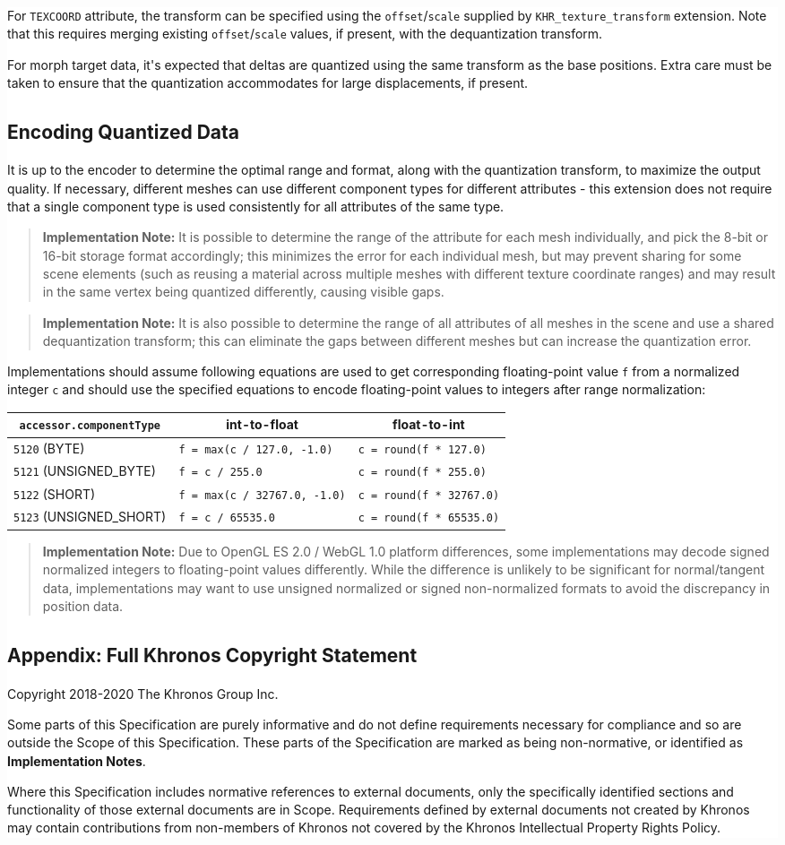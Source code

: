 For `TEXCOORD` attribute, the transform can be specified using the `offset`/`scale` supplied by `KHR_texture_transform` extension. Note that this requires merging existing `offset`/`scale` values, if present, with the dequantization transform.

For morph target data, it's expected that deltas are quantized using the same transform as the base positions. Extra care must be taken to ensure that the quantization accommodates for large displacements, if present.

## Encoding Quantized Data

It is up to the encoder to determine the optimal range and format, along with the quantization transform, to maximize the output quality. If necessary, different meshes can use different component types for different attributes - this extension does not require that a single component type is used consistently for all attributes of the same type.

> **Implementation Note:** It is possible to determine the range of the attribute for each mesh individually, and pick the 8-bit or 16-bit storage format accordingly; this minimizes the error for each individual mesh, but may prevent sharing for some scene elements (such as reusing a material across multiple meshes with different texture coordinate ranges) and may result in the same vertex being quantized differently, causing visible gaps.

> **Implementation Note:** It is also possible to determine the range of all attributes of all meshes in the scene and use a shared dequantization transform; this can eliminate the gaps between different meshes but can increase the quantization error.

Implementations should assume following equations are used to get corresponding floating-point value `f` from a normalized integer `c` and should use the specified equations to encode floating-point values to integers after range normalization:

|`accessor.componentType`|int-to-float|float-to-int|
|-----------------------------|--------|----------------|
| `5120`&nbsp;(BYTE)          |`f = max(c / 127.0, -1.0)`|`c = round(f * 127.0)`|
| `5121`&nbsp;(UNSIGNED_BYTE) |`f = c / 255.0`|`c = round(f * 255.0)`|
| `5122`&nbsp;(SHORT)         |`f = max(c / 32767.0, -1.0)`|`c = round(f * 32767.0)`|
| `5123`&nbsp;(UNSIGNED_SHORT)|`f = c / 65535.0`|`c = round(f * 65535.0)`|

> **Implementation Note:** Due to OpenGL ES 2.0 / WebGL 1.0 platform differences, some implementations may decode signed normalized integers to floating-point values differently. While the difference is unlikely to be significant for normal/tangent data, implementations may want to use unsigned normalized or signed non-normalized formats to avoid the discrepancy in position data.

## Appendix: Full Khronos Copyright Statement

Copyright 2018-2020 The Khronos Group Inc.

Some parts of this Specification are purely informative and do not define requirements
necessary for compliance and so are outside the Scope of this Specification. These
parts of the Specification are marked as being non-normative, or identified as
**Implementation Notes**.

Where this Specification includes normative references to external documents, only the
specifically identified sections and functionality of those external documents are in
Scope. Requirements defined by external documents not created by Khronos may contain
contributions from non-members of Khronos not covered by the Khronos Intellectual
Property Rights Policy.
